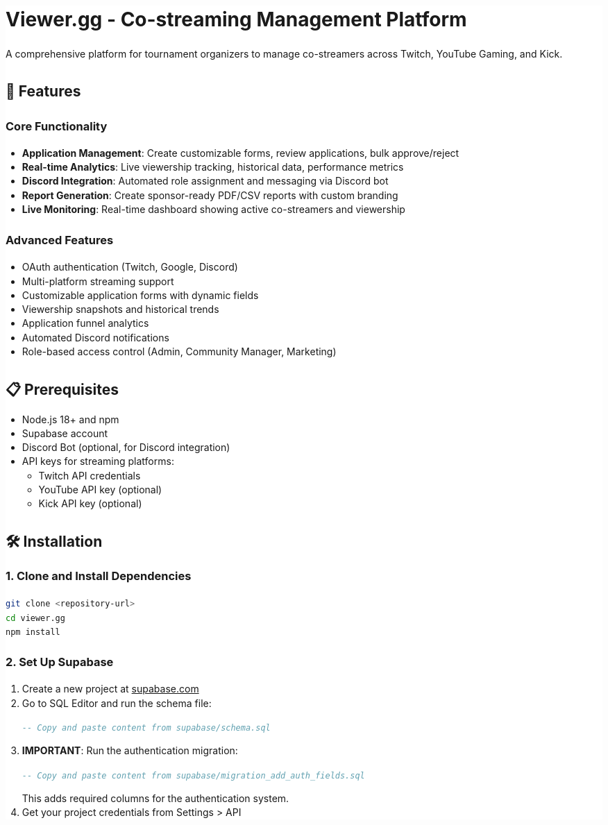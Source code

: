 # Viewer.gg - Co-streaming Management Platform

A comprehensive platform for tournament organizers to manage co-streamers across Twitch, YouTube Gaming, and Kick.

## 🚀 Features

### Core Functionality
- **Application Management**: Create customizable forms, review applications, bulk approve/reject
- **Real-time Analytics**: Live viewership tracking, historical data, performance metrics
- **Discord Integration**: Automated role assignment and messaging via Discord bot
- **Report Generation**: Create sponsor-ready PDF/CSV reports with custom branding
- **Live Monitoring**: Real-time dashboard showing active co-streamers and viewership

### Advanced Features
- OAuth authentication (Twitch, Google, Discord)
- Multi-platform streaming support
- Customizable application forms with dynamic fields
- Viewership snapshots and historical trends
- Application funnel analytics
- Automated Discord notifications
- Role-based access control (Admin, Community Manager, Marketing)

## 📋 Prerequisites

- Node.js 18+ and npm
- Supabase account
- Discord Bot (optional, for Discord integration)
- API keys for streaming platforms:
  - Twitch API credentials
  - YouTube API key (optional)
  - Kick API key (optional)

## 🛠️ Installation

### 1. Clone and Install Dependencies

```bash
git clone <repository-url>
cd viewer.gg
npm install
```

### 2. Set Up Supabase

1. Create a new project at [supabase.com](https://supabase.com)
2. Go to SQL Editor and run the schema file:
   ```sql
   -- Copy and paste content from supabase/schema.sql
   ```
3. **IMPORTANT**: Run the authentication migration:
   ```sql
   -- Copy and paste content from supabase/migration_add_auth_fields.sql
   ```
   This adds required columns for the authentication system.
4. Get your project credentials from Settings > API
